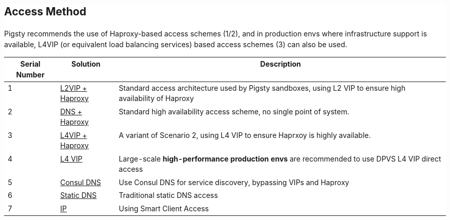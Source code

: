 
## Access Method

Pigsty recommends the use of Haproxy-based access schemes (1/2), and in production envs where infrastructure support is available, L4VIP (or equivalent load balancing services) based access schemes (3) can also be used.

| Serial Number | Solution | Description |
| ---- | ---------------------------------- | --------------------------------------------------------- |
| 1 | [L2VIP + Haproxy](#l2-vip-haproxy) | Standard access architecture used by Pigsty sandboxes, using L2 VIP to ensure high availability of Haproxy |
| 2 | [DNS + Haproxy](#dns-haproxy) | Standard high availability access scheme, no single point of system.                          |
| 3 | [L4VIP + Haproxy](#l4-vip-haproxy) | A variant of Scenario 2, using L4 VIP to ensure Haprxoy is highly available.                |
| 4 | [L4 VIP](#l4-vip) | Large-scale **high-performance production envs** are recommended to use DPVS L4 VIP direct access |
| 5 | [Consul DNS](#consul-dns) | Use Consul DNS for service discovery, bypassing VIPs and Haproxy |
| 6 | [Static DNS](#static-dns) | Traditional static DNS access |
| 7 | [IP](#ip) | Using Smart Client Access |
